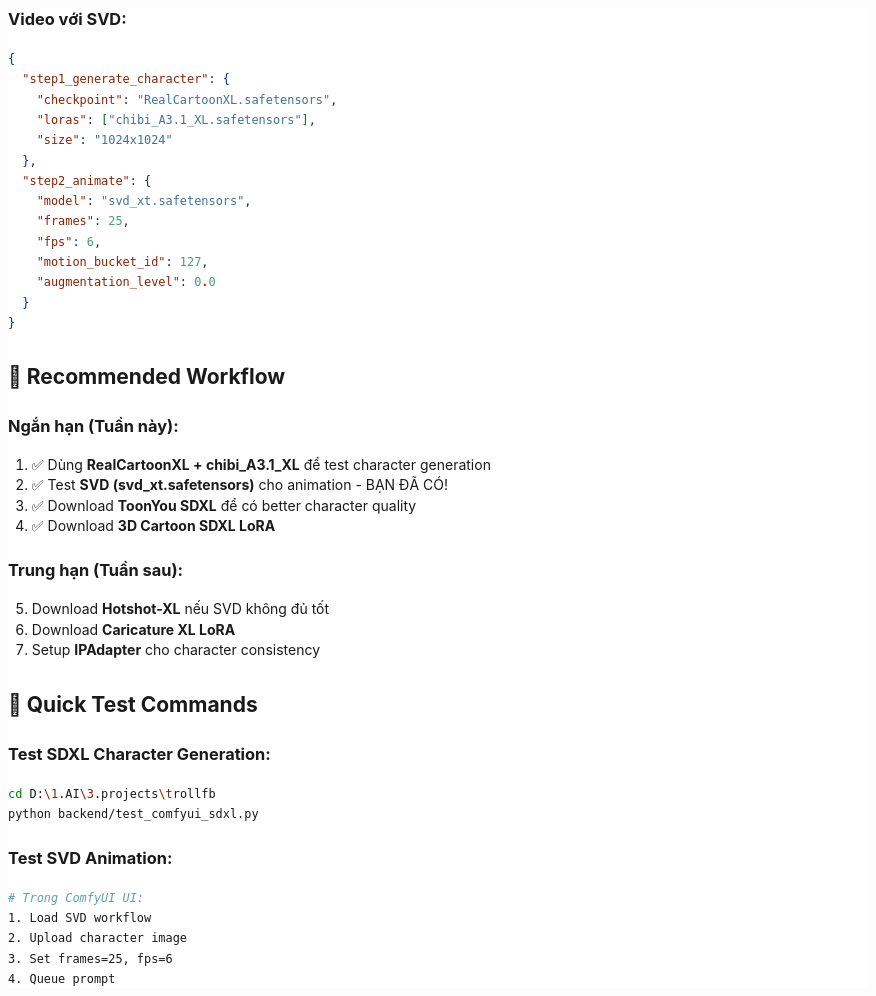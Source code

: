 ### Video với SVD:

```json
{
  "step1_generate_character": {
    "checkpoint": "RealCartoonXL.safetensors",
    "loras": ["chibi_A3.1_XL.safetensors"],
    "size": "1024x1024"
  },
  "step2_animate": {
    "model": "svd_xt.safetensors",
    "frames": 25,
    "fps": 6,
    "motion_bucket_id": 127,
    "augmentation_level": 0.0
  }
}
```

## 🎯 Recommended Workflow

### Ngắn hạn (Tuần này):

1. ✅ Dùng **RealCartoonXL + chibi_A3.1_XL** để test character generation
2. ✅ Test **SVD (svd_xt.safetensors)** cho animation - BẠN ĐÃ CÓ!
3. ✅ Download **ToonYou SDXL** để có better character quality
4. ✅ Download **3D Cartoon SDXL LoRA**

### Trung hạn (Tuần sau):

5. Download **Hotshot-XL** nếu SVD không đủ tốt
6. Download **Caricature XL LoRA**
7. Setup **IPAdapter** cho character consistency

## 🚀 Quick Test Commands

### Test SDXL Character Generation:
```bash
cd D:\1.AI\3.projects\trollfb
python backend/test_comfyui_sdxl.py
```

### Test SVD Animation:
```bash
# Trong ComfyUI UI:
1. Load SVD workflow
2. Upload character image
3. Set frames=25, fps=6
4. Queue prompt
```
